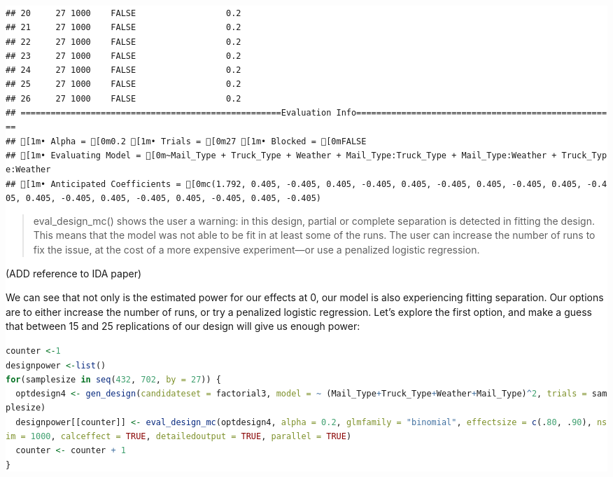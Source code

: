     ## 20     27 1000    FALSE                  0.2
    ## 21     27 1000    FALSE                  0.2
    ## 22     27 1000    FALSE                  0.2
    ## 23     27 1000    FALSE                  0.2
    ## 24     27 1000    FALSE                  0.2
    ## 25     27 1000    FALSE                  0.2
    ## 26     27 1000    FALSE                  0.2
    ## ====================================================Evaluation Info====================================================
    ## [1m• Alpha = [0m0.2 [1m• Trials = [0m27 [1m• Blocked = [0mFALSE
    ## [1m• Evaluating Model = [0m~Mail_Type + Truck_Type + Weather + Mail_Type:Truck_Type + Mail_Type:Weather + Truck_Type:Weather
    ## [1m• Anticipated Coefficients = [0mc(1.792, 0.405, -0.405, 0.405, -0.405, 0.405, -0.405, 0.405, -0.405, 0.405, -0.405, 0.405, -0.405, 0.405, -0.405, 0.405, -0.405, 0.405, -0.405)

> eval_design_mc() shows the user a warning: in this design, partial or
> complete separation is detected in fitting the design. This means that
> the model was not able to be fit in at least some of the runs. The
> user can increase the number of runs to fix the issue, at the cost of
> a more expensive experiment—or use a penalized logistic regression.

(ADD reference to IDA paper)

We can see that not only is the estimated power for our effects at 0,
our model is also experiencing fitting separation. Our options are to
either increase the number of runs, or try a penalized logistic
regression. Let’s explore the first option, and make a guess that
between 15 and 25 replications of our design will give us enough power:

``` r
counter <-1
designpower <-list()
for(samplesize in seq(432, 702, by = 27)) {
  optdesign4 <- gen_design(candidateset = factorial3, model = ~ (Mail_Type+Truck_Type+Weather+Mail_Type)^2, trials = samplesize)
  designpower[[counter]] <- eval_design_mc(optdesign4, alpha = 0.2, glmfamily = "binomial", effectsize = c(.80, .90), nsim = 1000, calceffect = TRUE, detailedoutput = TRUE, parallel = TRUE)
  counter <- counter + 1
}
```
